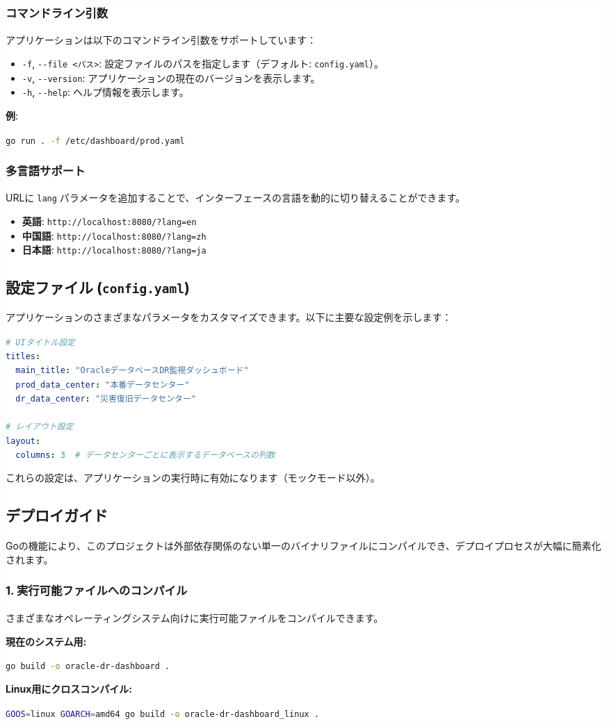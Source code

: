 ### コマンドライン引数

アプリケーションは以下のコマンドライン引数をサポートしています：

- `-f`, `--file <パス>`: 設定ファイルのパスを指定します（デフォルト: `config.yaml`）。
- `-v`, `--version`: アプリケーションの現在のバージョンを表示します。
- `-h`, `--help`: ヘルプ情報を表示します。

**例**:
```bash
go run . -f /etc/dashboard/prod.yaml
```

### 多言語サポート

URLに `lang` パラメータを追加することで、インターフェースの言語を動的に切り替えることができます。

- **英語**: `http://localhost:8080/?lang=en`
- **中国語**: `http://localhost:8080/?lang=zh`
- **日本語**: `http://localhost:8080/?lang=ja`

## 設定ファイル (`config.yaml`)

アプリケーションのさまざまなパラメータをカスタマイズできます。以下に主要な設定例を示します：

```yaml
# UIタイトル設定
titles:
  main_title: "OracleデータベースDR監視ダッシュボード"
  prod_data_center: "本番データセンター"
  dr_data_center: "災害復旧データセンター"

# レイアウト設定
layout:
  columns: 3  # データセンターごとに表示するデータベースの列数
```

これらの設定は、アプリケーションの実行時に有効になります（モックモード以外）。

## デプロイガイド

Goの機能により、このプロジェクトは外部依存関係のない単一のバイナリファイルにコンパイルでき、デプロイプロセスが大幅に簡素化されます。

### 1. 実行可能ファイルへのコンパイル

さまざまなオペレーティングシステム向けに実行可能ファイルをコンパイルできます。

**現在のシステム用:**
```bash
go build -o oracle-dr-dashboard .
```

**Linux用にクロスコンパイル:**
```bash
GOOS=linux GOARCH=amd64 go build -o oracle-dr-dashboard_linux .
```
